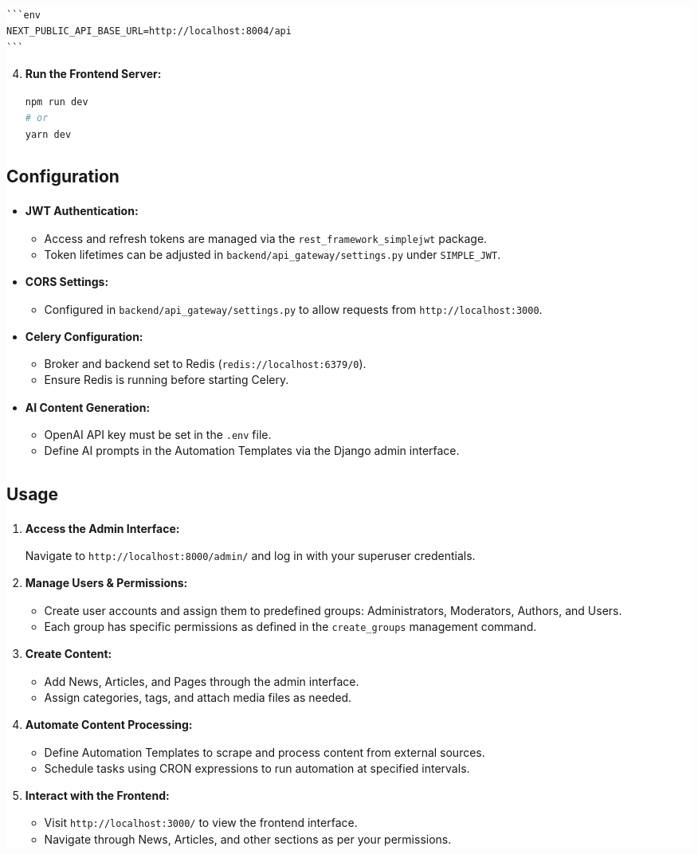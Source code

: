     ```env
    NEXT_PUBLIC_API_BASE_URL=http://localhost:8004/api
    ```

4. **Run the Frontend Server:**

    ```bash
    npm run dev
    # or
    yarn dev
    ```

## Configuration

- **JWT Authentication:**
  - Access and refresh tokens are managed via the `rest_framework_simplejwt` package.
  - Token lifetimes can be adjusted in `backend/api_gateway/settings.py` under `SIMPLE_JWT`.

- **CORS Settings:**
  - Configured in `backend/api_gateway/settings.py` to allow requests from `http://localhost:3000`.

- **Celery Configuration:**
  - Broker and backend set to Redis (`redis://localhost:6379/0`).
  - Ensure Redis is running before starting Celery.

- **AI Content Generation:**
  - OpenAI API key must be set in the `.env` file.
  - Define AI prompts in the Automation Templates via the Django admin interface.

## Usage

1. **Access the Admin Interface:**

    Navigate to `http://localhost:8000/admin/` and log in with your superuser credentials.

2. **Manage Users & Permissions:**

    - Create user accounts and assign them to predefined groups: Administrators, Moderators, Authors, and Users.
    - Each group has specific permissions as defined in the `create_groups` management command.

3. **Create Content:**

    - Add News, Articles, and Pages through the admin interface.
    - Assign categories, tags, and attach media files as needed.

4. **Automate Content Processing:**

    - Define Automation Templates to scrape and process content from external sources.
    - Schedule tasks using CRON expressions to run automation at specified intervals.

5. **Interact with the Frontend:**

    - Visit `http://localhost:3000/` to view the frontend interface.
    - Navigate through News, Articles, and other sections as per your permissions.
